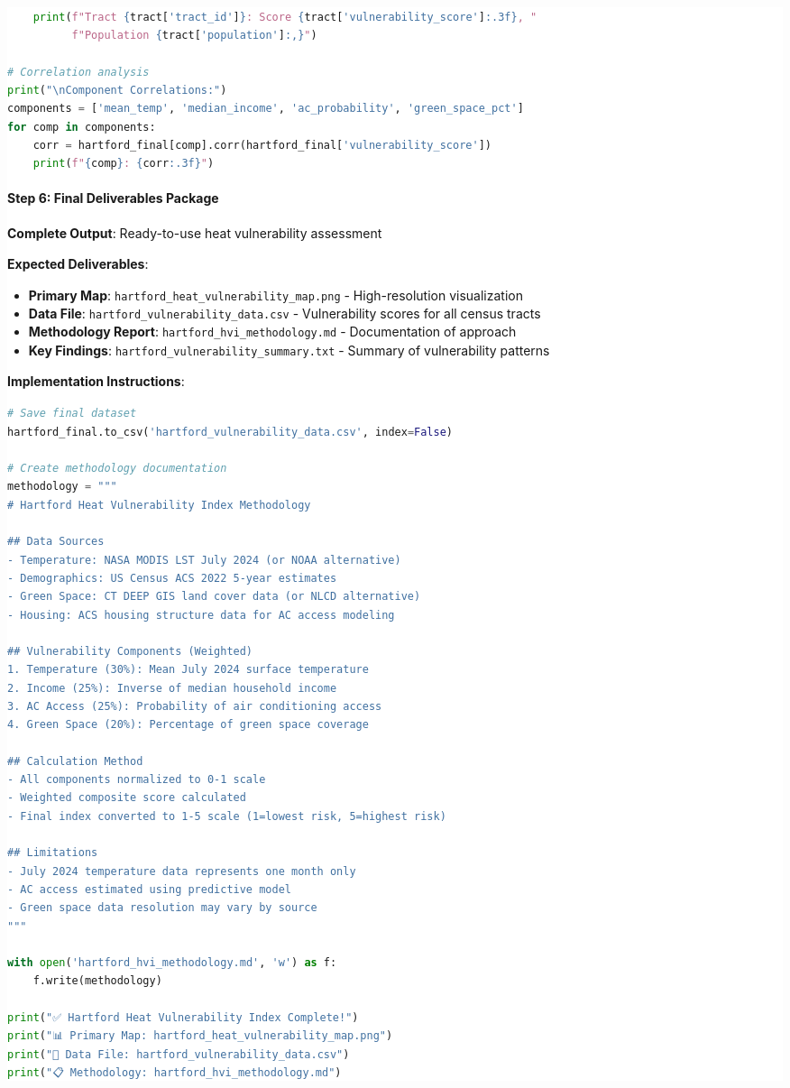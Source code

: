 ```python
    print(f"Tract {tract['tract_id']}: Score {tract['vulnerability_score']:.3f}, "
          f"Population {tract['population']:,}")

# Correlation analysis
print("\nComponent Correlations:")
components = ['mean_temp', 'median_income', 'ac_probability', 'green_space_pct']
for comp in components:
    corr = hartford_final[comp].corr(hartford_final['vulnerability_score'])
    print(f"{comp}: {corr:.3f}")
```

#### Step 6: Final Deliverables Package
**Complete Output**: Ready-to-use heat vulnerability assessment

**Expected Deliverables**:
- **Primary Map**: `hartford_heat_vulnerability_map.png` - High-resolution visualization
- **Data File**: `hartford_vulnerability_data.csv` - Vulnerability scores for all census tracts
- **Methodology Report**: `hartford_hvi_methodology.md` - Documentation of approach
- **Key Findings**: `hartford_vulnerability_summary.txt` - Summary of vulnerability patterns

**Implementation Instructions**:
```python
# Save final dataset
hartford_final.to_csv('hartford_vulnerability_data.csv', index=False)

# Create methodology documentation
methodology = """
# Hartford Heat Vulnerability Index Methodology

## Data Sources
- Temperature: NASA MODIS LST July 2024 (or NOAA alternative)
- Demographics: US Census ACS 2022 5-year estimates
- Green Space: CT DEEP GIS land cover data (or NLCD alternative)
- Housing: ACS housing structure data for AC access modeling

## Vulnerability Components (Weighted)
1. Temperature (30%): Mean July 2024 surface temperature
2. Income (25%): Inverse of median household income
3. AC Access (25%): Probability of air conditioning access
4. Green Space (20%): Percentage of green space coverage

## Calculation Method
- All components normalized to 0-1 scale
- Weighted composite score calculated
- Final index converted to 1-5 scale (1=lowest risk, 5=highest risk)

## Limitations
- July 2024 temperature data represents one month only
- AC access estimated using predictive model
- Green space data resolution may vary by source
"""

with open('hartford_hvi_methodology.md', 'w') as f:
    f.write(methodology)

print("✅ Hartford Heat Vulnerability Index Complete!")
print("📊 Primary Map: hartford_heat_vulnerability_map.png")
print("📄 Data File: hartford_vulnerability_data.csv")
print("📋 Methodology: hartford_hvi_methodology.md")
```
